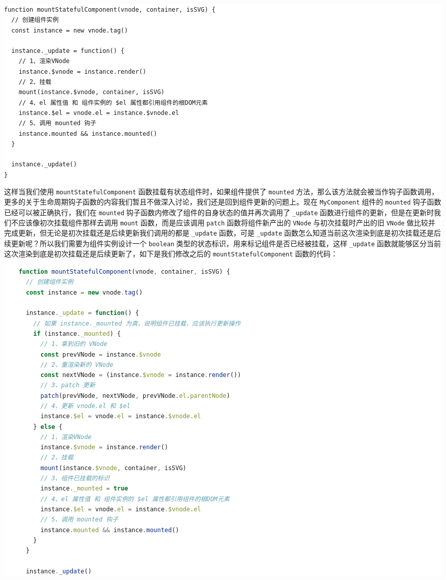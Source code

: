   
  
  
  
  

  
  
  
  
  

    
    
    function mountStatefulComponent(vnode, container, isSVG) {
      // 创建组件实例
      const instance = new vnode.tag()
    
      instance._update = function() {
        // 1、渲染VNode
        instance.$vnode = instance.render()
        // 2、挂载
        mount(instance.$vnode, container, isSVG)
        // 4、el 属性值 和 组件实例的 $el 属性都引用组件的根DOM元素
        instance.$el = vnode.el = instance.$vnode.el
        // 5、调用 mounted 钩子
        instance.mounted && instance.mounted()
      }
    
      instance._update()
    }
    

这样当我们使用 `mountStatefulComponent` 函数挂载有状态组件时，如果组件提供了 `mounted`
方法，那么该方法就会被当作钩子函数调用，更多的关于生命周期钩子函数的内容我们暂且不做深入讨论，我们还是回到组件更新的问题上。现在 `MyComponent`
组件的 `mounted` 钩子函数已经可以被正确执行，我们在 `mounted` 钩子函数内修改了组件的自身状态的值并再次调用了 `_update`
函数进行组件的更新，但是在更新时我们不应该像初次挂载组件那样去调用 `mount` 函数，而是应该调用 `patch` 函数将组件新产出的 `VNode`
与初次挂载时产出的旧 `VNode` 做比较并完成更新，但无论是初次挂载还是后续更新我们调用的都是 `_update` 函数，可是 `_update`
函数怎么知道当前这次渲染到底是初次挂载还是后续更新呢？所以我们需要为组件实例设计一个 `boolean` 类型的状态标识，用来标记组件是否已经被挂载，这样
`_update` 函数就能够区分当前这次渲染到底是初次挂载还是后续更新了，如下是我们修改之后的 `mountStatefulComponent`
函数的代码：
```js
    function mountStatefulComponent(vnode, container, isSVG) {
      // 创建组件实例
      const instance = new vnode.tag()
    
      instance._update = function() {
        // 如果 instance._mounted 为真，说明组件已挂载，应该执行更新操作
        if (instance._mounted) {
          // 1、拿到旧的 VNode
          const prevVNode = instance.$vnode
          // 2、重渲染新的 VNode
          const nextVNode = (instance.$vnode = instance.render())
          // 3、patch 更新
          patch(prevVNode, nextVNode, prevVNode.el.parentNode)
          // 4、更新 vnode.el 和 $el
          instance.$el = vnode.el = instance.$vnode.el
        } else {
          // 1、渲染VNode
          instance.$vnode = instance.render()
          // 2、挂载
          mount(instance.$vnode, container, isSVG)
          // 3、组件已挂载的标识
          instance._mounted = true
          // 4、el 属性值 和 组件实例的 $el 属性都引用组件的根DOM元素
          instance.$el = vnode.el = instance.$vnode.el
          // 5、调用 mounted 钩子
          instance.mounted && instance.mounted()
        }
      }
    
      instance._update()
```